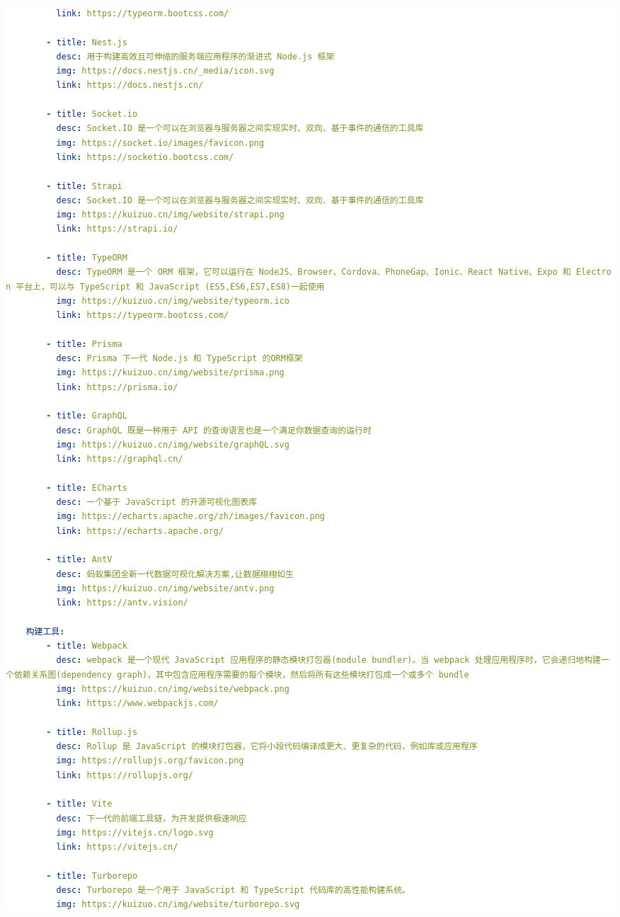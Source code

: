 ```yaml
          link: https://typeorm.bootcss.com/

        - title: Nest.js
          desc: 用于构建高效且可伸缩的服务端应用程序的渐进式 Node.js 框架
          img: https://docs.nestjs.cn/_media/icon.svg
          link: https://docs.nestjs.cn/

        - title: Socket.io
          desc: Socket.IO 是一个可以在浏览器与服务器之间实现实时、双向、基于事件的通信的工具库
          img: https://socket.io/images/favicon.png
          link: https://socketio.bootcss.com/

        - title: Strapi
          desc: Socket.IO 是一个可以在浏览器与服务器之间实现实时、双向、基于事件的通信的工具库
          img: https://kuizuo.cn/img/website/strapi.png
          link: https://strapi.io/

        - title: TypeORM
          desc: TypeORM 是一个 ORM 框架，它可以运行在 NodeJS、Browser、Cordova、PhoneGap、Ionic、React Native、Expo 和 Electron 平台上，可以与 TypeScript 和 JavaScript (ES5,ES6,ES7,ES8)一起使用
          img: https://kuizuo.cn/img/website/typeorm.ico
          link: https://typeorm.bootcss.com/

        - title: Prisma
          desc: Prisma 下一代 Node.js 和 TypeScript 的ORM框架
          img: https://kuizuo.cn/img/website/prisma.png
          link: https://prisma.io/

        - title: GraphQL
          desc: GraphQL 既是一种用于 API 的查询语言也是一个满足你数据查询的运行时
          img: https://kuizuo.cn/img/website/graphQL.svg
          link: https://graphql.cn/

        - title: ECharts
          desc: 一个基于 JavaScript 的开源可视化图表库
          img: https://echarts.apache.org/zh/images/favicon.png
          link: https://echarts.apache.org/

        - title: AntV
          desc: 蚂蚁集团全新一代数据可视化解决方案,让数据栩栩如生
          img: https://kuizuo.cn/img/website/antv.png
          link: https://antv.vision/

    构建工具:
        - title: Webpack
          desc: webpack 是一个现代 JavaScript 应用程序的静态模块打包器(module bundler)。当 webpack 处理应用程序时，它会递归地构建一个依赖关系图(dependency graph)，其中包含应用程序需要的每个模块，然后将所有这些模块打包成一个或多个 bundle
          img: https://kuizuo.cn/img/website/webpack.png
          link: https://www.webpackjs.com/

        - title: Rollup.js
          desc: Rollup 是 JavaScript 的模块打包器，它将小段代码编译成更大、更复杂的代码，例如库或应用程序
          img: https://rollupjs.org/favicon.png
          link: https://rollupjs.org/

        - title: Vite
          desc: 下一代的前端工具链，为开发提供极速响应
          img: https://vitejs.cn/logo.svg
          link: https://vitejs.cn/

        - title: Turborepo
          desc: Turborepo 是一个用于 JavaScript 和 TypeScript 代码库的高性能构建系统。
          img: https://kuizuo.cn/img/website/turborepo.svg
```